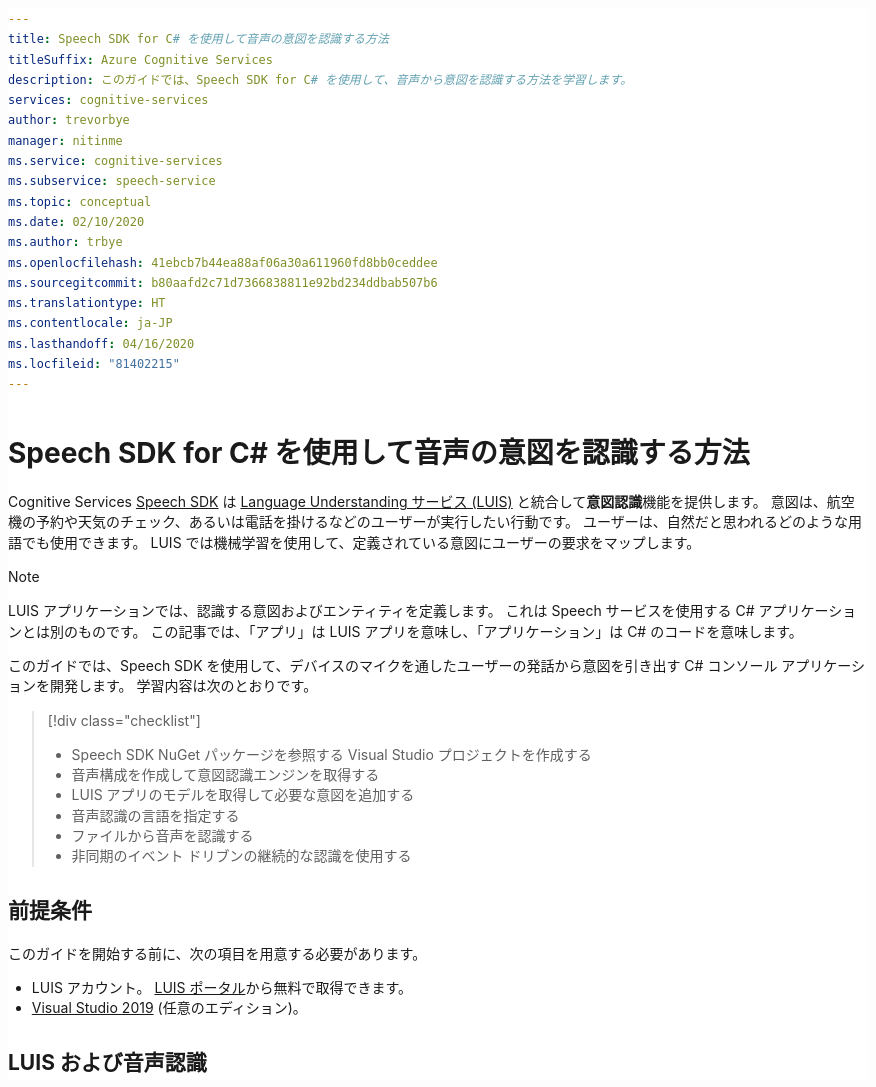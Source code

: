```yaml
---
title: Speech SDK for C# を使用して音声の意図を認識する方法
titleSuffix: Azure Cognitive Services
description: このガイドでは、Speech SDK for C# を使用して、音声から意図を認識する方法を学習します。
services: cognitive-services
author: trevorbye
manager: nitinme
ms.service: cognitive-services
ms.subservice: speech-service
ms.topic: conceptual
ms.date: 02/10/2020
ms.author: trbye
ms.openlocfilehash: 41ebcb7b44ea88af06a30a611960fd8bb0ceddee
ms.sourcegitcommit: b80aafd2c71d7366838811e92bd234ddbab507b6
ms.translationtype: HT
ms.contentlocale: ja-JP
ms.lasthandoff: 04/16/2020
ms.locfileid: "81402215"
---
```

# <a name="how-to-recognize-intents-from-speech-using-the-speech-sdk-for-c"></a>Speech SDK for C# を使用して音声の意図を認識する方法

Cognitive Services [Speech SDK](speech-sdk.md) は [Language Understanding サービス (LUIS)](https://www.luis.ai/home) と統合して**意図認識**機能を提供します。 意図は、航空機の予約や天気のチェック、あるいは電話を掛けるなどのユーザーが実行したい行動です。 ユーザーは、自然だと思われるどのような用語でも使用できます。 LUIS では機械学習を使用して、定義されている意図にユーザーの要求をマップします。

> [!NOTE]
> LUIS アプリケーションでは、認識する意図およびエンティティを定義します。 これは Speech サービスを使用する C# アプリケーションとは別のものです。 この記事では、「アプリ」は LUIS アプリを意味し、「アプリケーション」は C# のコードを意味します。

このガイドでは、Speech SDK を使用して、デバイスのマイクを通したユーザーの発話から意図を引き出す C# コンソール アプリケーションを開発します。 学習内容は次のとおりです。

> [!div class="checklist"]
>
> - Speech SDK NuGet パッケージを参照する Visual Studio プロジェクトを作成する
> - 音声構成を作成して意図認識エンジンを取得する
> - LUIS アプリのモデルを取得して必要な意図を追加する
> - 音声認識の言語を指定する
> - ファイルから音声を認識する
> - 非同期のイベント ドリブンの継続的な認識を使用する

## <a name="prerequisites"></a>前提条件

このガイドを開始する前に、次の項目を用意する必要があります。

- LUIS アカウント。 [LUIS ポータル](https://www.luis.ai/home)から無料で取得できます。
- [Visual Studio 2019](https://visualstudio.microsoft.com/downloads/) (任意のエディション)。

## <a name="luis-and-speech"></a>LUIS および音声認識
